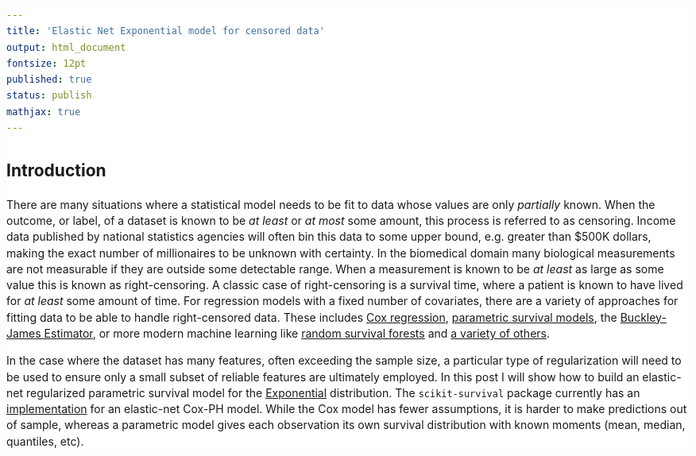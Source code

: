 ```yaml
---
title: 'Elastic Net Exponential model for censored data'
output: html_document
fontsize: 12pt
published: true
status: publish
mathjax: true
---
```


$$
\newcommand{\bbeta}{\boldsymbol{\beta}}
\newcommand{\bX}{\boldsymbol{X}}
\newcommand{\bW}{\boldsymbol{W}}
\newcommand{\bx}{\boldsymbol{x}}
\newcommand{\bz}{\boldsymbol{z}}
\newcommand{\by}{\boldsymbol{y}}
\newcommand{\bt}{\boldsymbol{t}}
\newcommand{\biota}{\boldsymbol{\iota}}
\newcommand{\bdelta}{\boldsymbol{\delta}}
$$

## Introduction

There are many situations where a statistical model needs to be fit to data whose values are only *partially* known. When the outcome, or label, of a dataset is known to be *at least* or *at most* some amount, this process is referred to as censoring. Income data published by national statistics agencies will often bin this data to some upper bound, e.g. greater than \$500K dollars, making the exact number of millionaires to be unknown with certainty. In the biomedical domain many biological measurements are not measurable if they are outside some detectable range. When a measurement is known to be *at least* as large as some value this is known as right-censoring. A classic case of right-censoring is a survival time, where a patient is known to have lived for *at least* some amount of time. For regression models with a fixed number of covariates, there are a variety of approaches for fitting data to be able to handle right-censored data. These includes [Cox regression](https://lifelines.readthedocs.io/en/latest/Survival%20Regression.html#cox-s-proportional-hazard-model), [parametric survival models](https://lifelines.readthedocs.io/en/latest/Survival%20Regression.html#parametric-survival-models), the [Buckley-James Estimator](https://lifelines.readthedocs.io/en/latest/Survival%20Regression.html#parametric-survival-models), or more modern machine learning like [random survival forests](https://square.github.io/pysurvival/models/survival_forest.html) and [a variety of others](https://scikit-survival.readthedocs.io/en/latest/api.html).

In the case where the dataset has many features, often exceeding the sample size, a particular type of regularization will need to be used to ensure only a small subset of reliable features are ultimately employed. In this post I will show how to build an elastic-net regularized parametric survival model for the [Exponential](https://en.wikipedia.org/wiki/Exponential_distribution) distribution. The `scikit-survival` package currently has an [implementation](https://scikit-survival.readthedocs.io/en/latest/generated/sksurv.linear_model.CoxnetSurvivalAnalysis.html#sksurv.linear_model.CoxnetSurvivalAnalysis) for an elastic-net Cox-PH model. While the Cox model has fewer assumptions, it is harder to make predictions out of sample, whereas a parametric model gives each observation its own survival distribution with known moments (mean, median, quantiles, etc).
